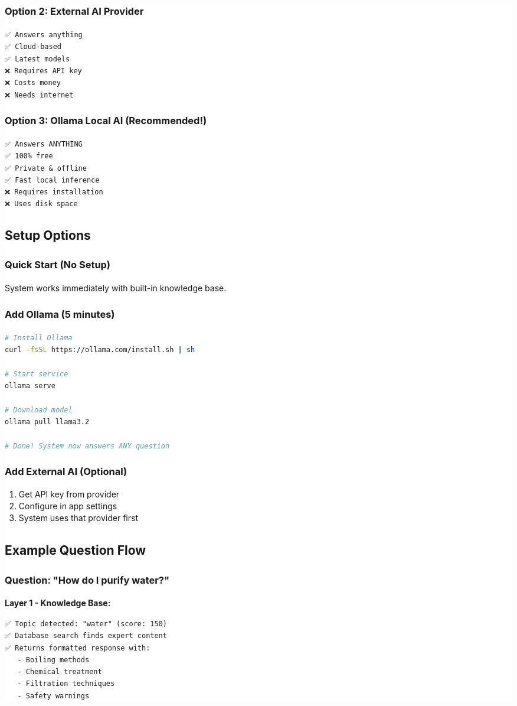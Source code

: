 ### Option 2: External AI Provider
```
✅ Answers anything
✅ Cloud-based
✅ Latest models
❌ Requires API key
❌ Costs money
❌ Needs internet
```

### Option 3: Ollama Local AI (Recommended!)
```
✅ Answers ANYTHING
✅ 100% free
✅ Private & offline
✅ Fast local inference
❌ Requires installation
❌ Uses disk space
```

## Setup Options

### Quick Start (No Setup)
System works immediately with built-in knowledge base.

### Add Ollama (5 minutes)
```bash
# Install Ollama
curl -fsSL https://ollama.com/install.sh | sh

# Start service
ollama serve

# Download model
ollama pull llama3.2

# Done! System now answers ANY question
```

### Add External AI (Optional)
1. Get API key from provider
2. Configure in app settings
3. System uses that provider first

## Example Question Flow

### Question: "How do I purify water?"

**Layer 1 - Knowledge Base:**
```
✅ Topic detected: "water" (score: 150)
✅ Database search finds expert content
✅ Returns formatted response with:
   - Boiling methods
   - Chemical treatment
   - Filtration techniques
   - Safety warnings
```
